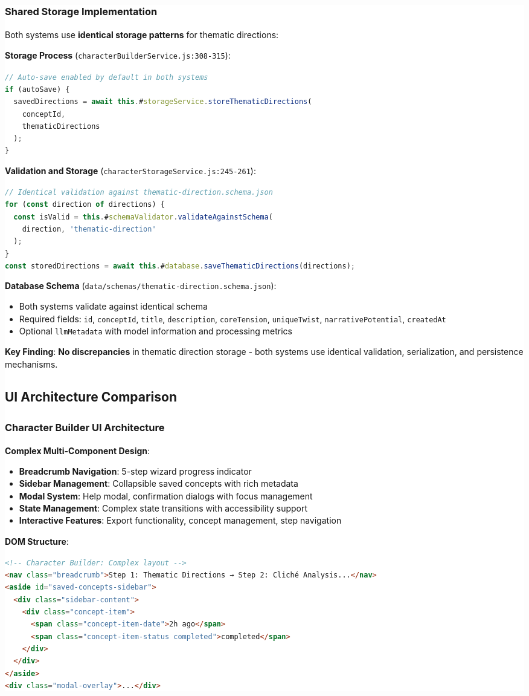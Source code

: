 ### Shared Storage Implementation
Both systems use **identical storage patterns** for thematic directions:

**Storage Process** (`characterBuilderService.js:308-315`):
```javascript
// Auto-save enabled by default in both systems
if (autoSave) {
  savedDirections = await this.#storageService.storeThematicDirections(
    conceptId, 
    thematicDirections
  );
}
```

**Validation and Storage** (`characterStorageService.js:245-261`):
```javascript
// Identical validation against thematic-direction.schema.json
for (const direction of directions) {
  const isValid = this.#schemaValidator.validateAgainstSchema(
    direction, 'thematic-direction'
  );
}
const storedDirections = await this.#database.saveThematicDirections(directions);
```

**Database Schema** (`data/schemas/thematic-direction.schema.json`):
- Both systems validate against identical schema
- Required fields: `id`, `conceptId`, `title`, `description`, `coreTension`, `uniqueTwist`, `narrativePotential`, `createdAt`
- Optional `llmMetadata` with model information and processing metrics

**Key Finding**: **No discrepancies** in thematic direction storage - both systems use identical validation, serialization, and persistence mechanisms.

## UI Architecture Comparison

### Character Builder UI Architecture
**Complex Multi-Component Design**:
- **Breadcrumb Navigation**: 5-step wizard progress indicator
- **Sidebar Management**: Collapsible saved concepts with rich metadata
- **Modal System**: Help modal, confirmation dialogs with focus management
- **State Management**: Complex state transitions with accessibility support
- **Interactive Features**: Export functionality, concept management, step navigation

**DOM Structure**:
```html
<!-- Character Builder: Complex layout -->
<nav class="breadcrumb">Step 1: Thematic Directions → Step 2: Cliché Analysis...</nav>
<aside id="saved-concepts-sidebar">
  <div class="sidebar-content">
    <div class="concept-item">
      <span class="concept-item-date">2h ago</span>
      <span class="concept-item-status completed">completed</span>
    </div>
  </div>
</aside>
<div class="modal-overlay">...</div>
```
